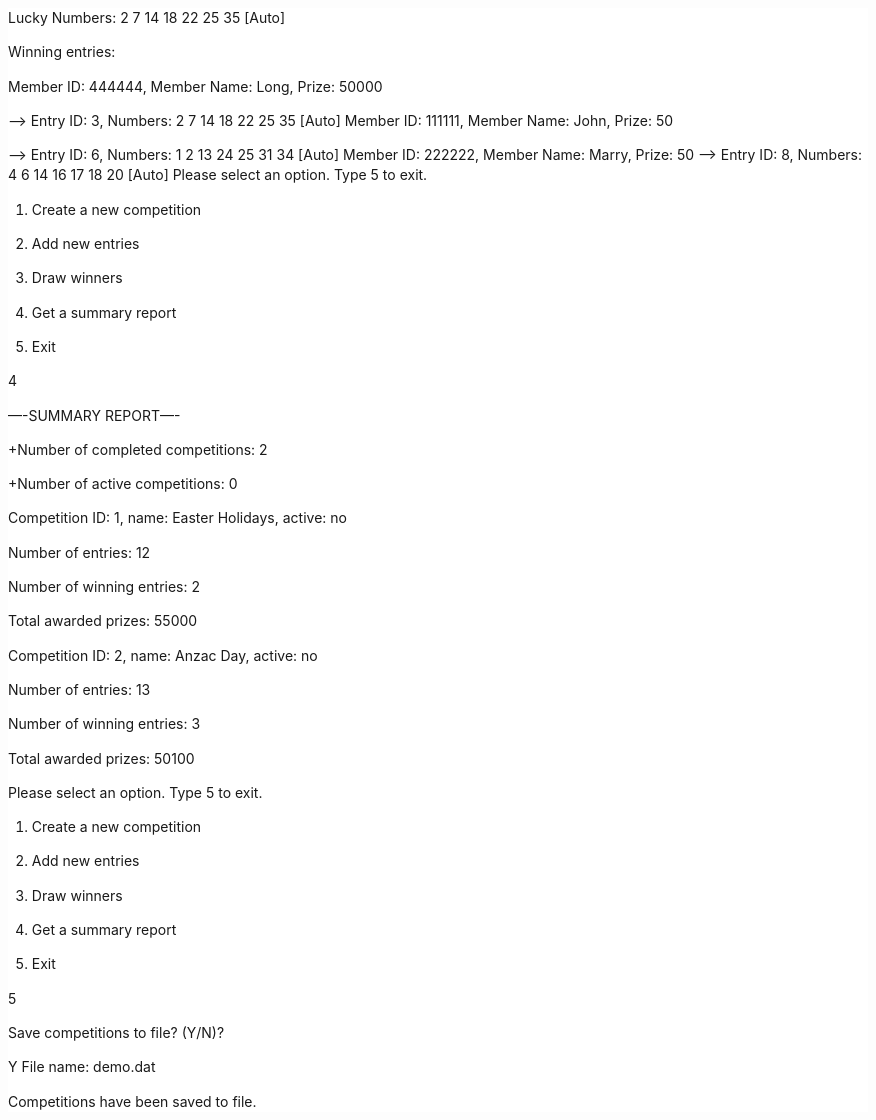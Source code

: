 Lucky Numbers: 2 7 14 18 22 25 35 [Auto]

Winning entries:

Member ID: 444444, Member Name: Long, Prize: 50000

–&gt; Entry ID: 3, Numbers: 2 7 14 18 22 25 35 [Auto] Member ID: 111111, Member Name: John, Prize: 50

–&gt; Entry ID: 6, Numbers: 1 2 13 24 25 31 34 [Auto] Member ID: 222222, Member Name: Marry, Prize: 50 –&gt; Entry ID: 8, Numbers: 4 6 14 16 17 18 20 [Auto] Please select an option. Type 5 to exit.

1. Create a new competition

2. Add new entries

3. Draw winners

4. Get a summary report

5. Exit

4

—-SUMMARY REPORT—-

+Number of completed competitions: 2

+Number of active competitions: 0

Competition ID: 1, name: Easter Holidays, active: no

Number of entries: 12

Number of winning entries: 2

Total awarded prizes: 55000

Competition ID: 2, name: Anzac Day, active: no

Number of entries: 13

Number of winning entries: 3

Total awarded prizes: 50100

Please select an option. Type 5 to exit.

1. Create a new competition

2. Add new entries

3. Draw winners

4. Get a summary report

5. Exit

5

Save competitions to file? (Y/N)?

Y File name: demo.dat

Competitions have been saved to file.
